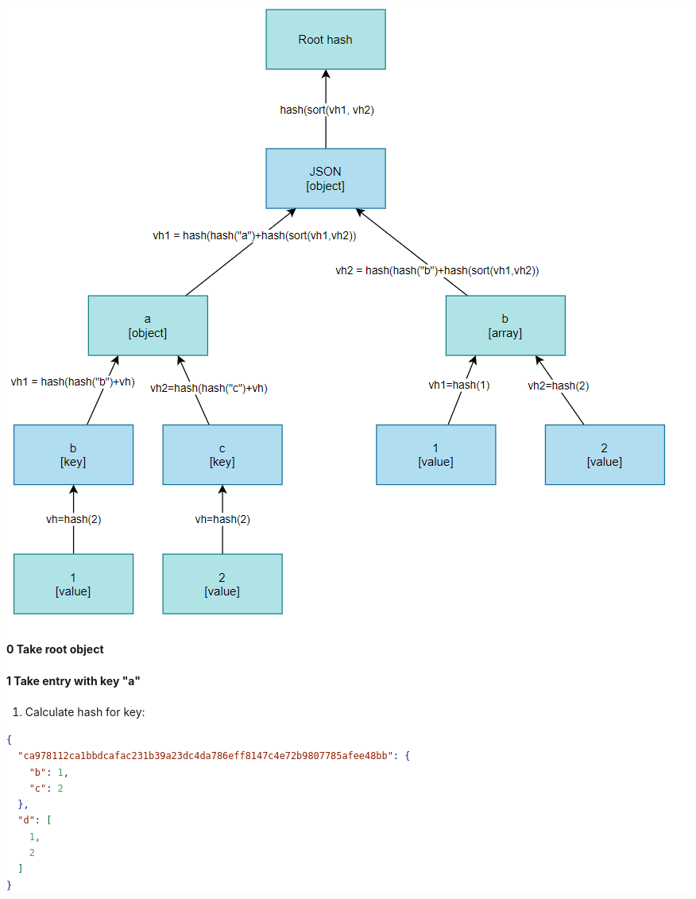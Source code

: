 ![JSON Merkle root](.readme/tree.png)

#### 0 Take root object

#### 1 Take entry with key "a"

1. Calculate hash for key:

```json
{
  "ca978112ca1bbdcafac231b39a23dc4da786eff8147c4e72b9807785afee48bb": {
    "b": 1,
    "c": 2
  },
  "d": [
    1,
    2
  ]
}
```
